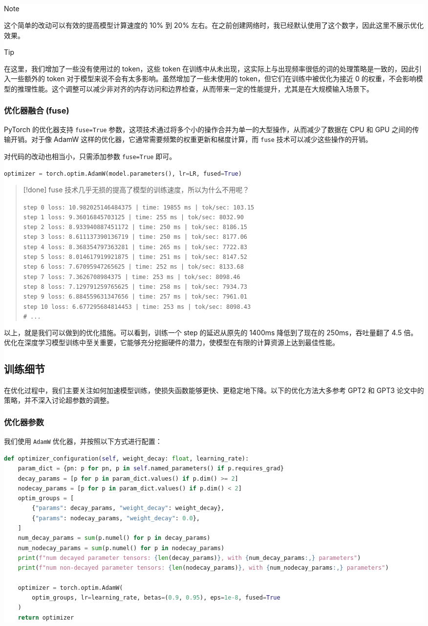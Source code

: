 > [!note]
> 这个简单的改动可以有效的提高模型计算速度的 10% 到 20% 左右。在之前创建网络时，我已经默认使用了这个数字，因此这里不展示优化效果。

> [!tip]
> 在这里，我们增加了一些没有使用过的 token，这些 token 在训练中从未出现，这实际上与出现频率很低的词的处理策略是一致的，因此引入一些额外的 token 对于模型来说不会有太多影响。虽然增加了一些未使用的 token，但它们在训练中被优化为接近 0 的权重，不会影响模型的推理性能。这个调整可以减少非对齐的内存访问和边界检查，从而带来一定的性能提升，尤其是在大规模输入场景下。

### 优化器融合 (fuse)

PyTorch 的优化器支持 `fuse=True` 参数，这项技术通过将多个小的操作合并为单一的大型操作，从而减少了数据在 CPU 和 GPU 之间的传输开销。对于像 AdamW 这样的优化器，它通常需要频繁的权重更新和梯度计算，而 `fuse` 技术可以减少这些操作的开销。

对代码的改动也相当小，只需添加参数 `fuse=True` 即可。
```python
optimizer = torch.optim.AdamW(model.parameters(), lr=LR, fused=True)
```

> [!done]
> fuse 技术几乎无损的提高了模型的训练速度，所以为什么不用呢？
> ```
> step 0 loss: 10.982025146484375 | time: 19855 ms | tok/sec: 103.15
> step 1 loss: 9.36016845703125 | time: 255 ms | tok/sec: 8032.90
> step 2 loss: 8.933940887451172 | time: 250 ms | tok/sec: 8186.15
> step 3 loss: 8.611137390136719 | time: 250 ms | tok/sec: 8177.06
> step 4 loss: 8.368354797363281 | time: 265 ms | tok/sec: 7722.83
> step 5 loss: 8.014617919921875 | time: 251 ms | tok/sec: 8147.52
> step 6 loss: 7.67095947265625 | time: 252 ms | tok/sec: 8133.68
> step 7 loss: 7.3626708984375 | time: 253 ms | tok/sec: 8098.46
> step 8 loss: 7.129791259765625 | time: 258 ms | tok/sec: 7934.73
> step 9 loss: 6.884559631347656 | time: 257 ms | tok/sec: 7961.01
> step 10 loss: 6.677295684814453 | time: 253 ms | tok/sec: 8098.43
> # ...
> ```

以上，就是我们可以做到的优化措施。可以看到，训练一个 step 的延迟从原先的 1400ms 降低到了现在的 250ms，吞吐量翻了 4.5 倍。优化在深度学习模型训练中至关重要，它能够充分挖掘硬件的潜力，使模型在有限的计算资源上达到最佳性能。

## 训练细节

在优化过程中，我们主要关注如何加速模型训练，使损失函数能够更快、更稳定地下降。以下的优化方法大多参考 GPT2 和 GPT3 论文中的策略，并不深入讨论超参数的调整。

### 优化器参数

我们使用 `AdamW` 优化器，并按照以下方式进行配置：

```python
def optimizer_configuration(self, weight_decay: float, learning_rate):
    param_dict = {pn: p for pn, p in self.named_parameters() if p.requires_grad}
    decay_params = [p for p in param_dict.values() if p.dim() >= 2]
    nodecay_params = [p for p in param_dict.values() if p.dim() < 2]
    optim_groups = [
        {"params": decay_params, "weight_decay": weight_decay},
        {"params": nodecay_params, "weight_decay": 0.0},
    ]
    num_decay_params = sum(p.numel() for p in decay_params)
    num_nodecay_params = sum(p.numel() for p in nodecay_params)
    print(f"num decayed parameter tensors: {len(decay_params)}, with {num_decay_params:,} parameters")
    print(f"num non-decayed parameter tensors: {len(nodecay_params)}, with {num_nodecay_params:,} parameters")

    optimizer = torch.optim.AdamW(
        optim_groups, lr=learning_rate, betas=(0.9, 0.95), eps=1e-8, fused=True
    )
    return optimizer
```
